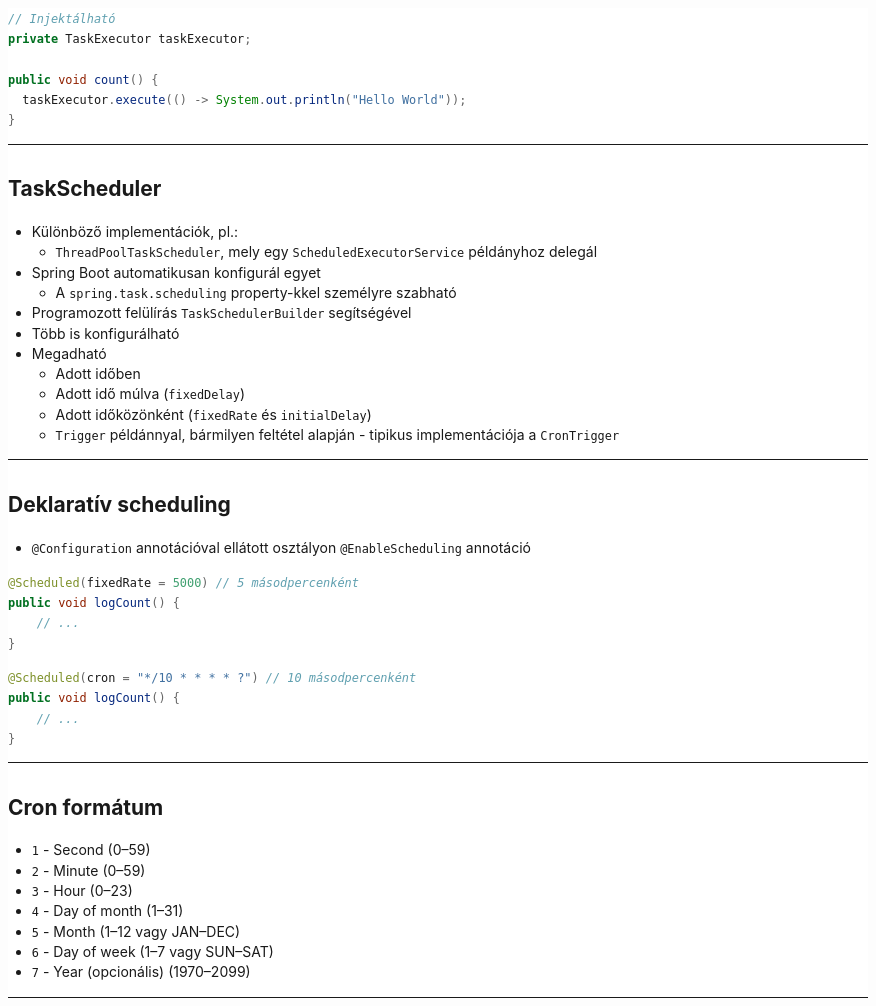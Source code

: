 ```java
// Injektálható
private TaskExecutor taskExecutor;

public void count() {
  taskExecutor.execute(() -> System.out.println("Hello World"));
}
```

---

## TaskScheduler

* Különböző implementációk, pl.:
    * `ThreadPoolTaskScheduler`, mely egy `ScheduledExecutorService` példányhoz delegál
* Spring Boot automatikusan konfigurál egyet
    * A `spring.task.scheduling` property-kkel személyre szabható
* Programozott felülírás `TaskSchedulerBuilder` segítségével
* Több is konfigurálható
* Megadható
  * Adott időben
  * Adott idő múlva (`fixedDelay`)
  * Adott időközönként (`fixedRate` és `initialDelay`)
  * `Trigger` példánnyal, bármilyen feltétel alapján - tipikus implementációja a `CronTrigger`

---

## Deklaratív scheduling

* `@Configuration` annotációval ellátott osztályon `@EnableScheduling` annotáció

```java
@Scheduled(fixedRate = 5000) // 5 másodpercenként
public void logCount() {
    // ...
}
```

```java
@Scheduled(cron = "*/10 * * * * ?") // 10 másodpercenként
public void logCount() {
    // ...
}
```

---

## Cron formátum

* `1` - Second (0–59)
* `2` - Minute (0–59)
* `3` - Hour (0–23)
* `4` - Day of month (1–31)
* `5` - Month (1–12 vagy JAN–DEC)
* `6` - Day of week (1–7 vagy SUN–SAT)
* `7` - Year (opcionális) (1970–2099)

---